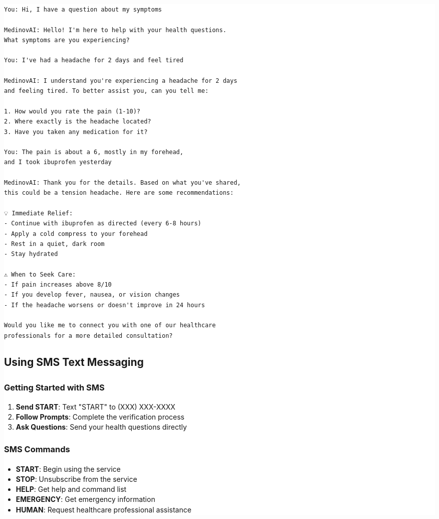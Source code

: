 ```
You: Hi, I have a question about my symptoms

MedinovAI: Hello! I'm here to help with your health questions. 
What symptoms are you experiencing?

You: I've had a headache for 2 days and feel tired

MedinovAI: I understand you're experiencing a headache for 2 days 
and feeling tired. To better assist you, can you tell me:

1. How would you rate the pain (1-10)?
2. Where exactly is the headache located?
3. Have you taken any medication for it?

You: The pain is about a 6, mostly in my forehead, 
and I took ibuprofen yesterday

MedinovAI: Thank you for the details. Based on what you've shared, 
this could be a tension headache. Here are some recommendations:

💡 Immediate Relief:
- Continue with ibuprofen as directed (every 6-8 hours)
- Apply a cold compress to your forehead
- Rest in a quiet, dark room
- Stay hydrated

⚠️ When to Seek Care:
- If pain increases above 8/10
- If you develop fever, nausea, or vision changes
- If the headache worsens or doesn't improve in 24 hours

Would you like me to connect you with one of our healthcare 
professionals for a more detailed consultation?
```

## Using SMS Text Messaging

### Getting Started with SMS

1. **Send START**: Text "START" to (XXX) XXX-XXXX
2. **Follow Prompts**: Complete the verification process
3. **Ask Questions**: Send your health questions directly

### SMS Commands

- **START**: Begin using the service
- **STOP**: Unsubscribe from the service
- **HELP**: Get help and command list
- **EMERGENCY**: Get emergency information
- **HUMAN**: Request healthcare professional assistance
